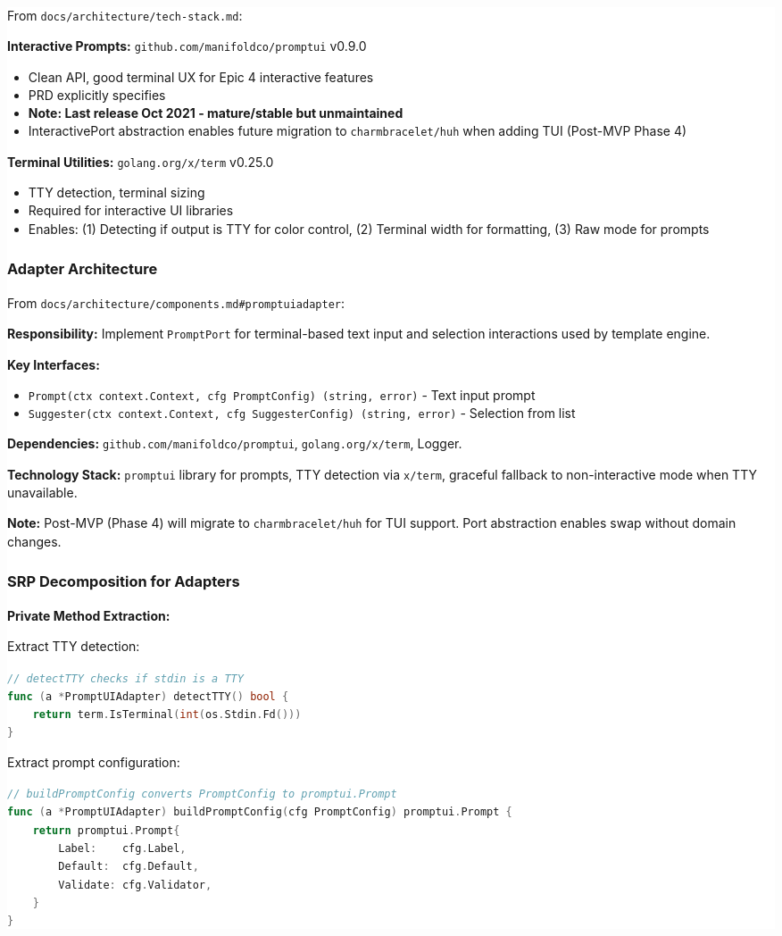 From `docs/architecture/tech-stack.md`:

**Interactive Prompts:** `github.com/manifoldco/promptui` v0.9.0

- Clean API, good terminal UX for Epic 4 interactive features
- PRD explicitly specifies
- **Note: Last release Oct 2021 - mature/stable but unmaintained**
- InteractivePort abstraction enables future migration to `charmbracelet/huh` when adding TUI (Post-MVP Phase 4)

**Terminal Utilities:** `golang.org/x/term` v0.25.0

- TTY detection, terminal sizing
- Required for interactive UI libraries
- Enables: (1) Detecting if output is TTY for color control, (2) Terminal width for formatting, (3) Raw mode for prompts

### Adapter Architecture

From `docs/architecture/components.md#promptuiadapter`:

**Responsibility:** Implement `PromptPort` for terminal-based text input and selection interactions used by template engine.

**Key Interfaces:**

- `Prompt(ctx context.Context, cfg PromptConfig) (string, error)` - Text input prompt
- `Suggester(ctx context.Context, cfg SuggesterConfig) (string, error)` - Selection from list

**Dependencies:** `github.com/manifoldco/promptui`, `golang.org/x/term`, Logger.

**Technology Stack:** `promptui` library for prompts, TTY detection via `x/term`, graceful fallback to non-interactive mode when TTY unavailable.

**Note:** Post-MVP (Phase 4) will migrate to `charmbracelet/huh` for TUI support. Port abstraction enables swap without domain changes.

### SRP Decomposition for Adapters

**Private Method Extraction:**

Extract TTY detection:

```go
// detectTTY checks if stdin is a TTY
func (a *PromptUIAdapter) detectTTY() bool {
    return term.IsTerminal(int(os.Stdin.Fd()))
}
```

Extract prompt configuration:

```go
// buildPromptConfig converts PromptConfig to promptui.Prompt
func (a *PromptUIAdapter) buildPromptConfig(cfg PromptConfig) promptui.Prompt {
    return promptui.Prompt{
        Label:    cfg.Label,
        Default:  cfg.Default,
        Validate: cfg.Validator,
    }
}
```
